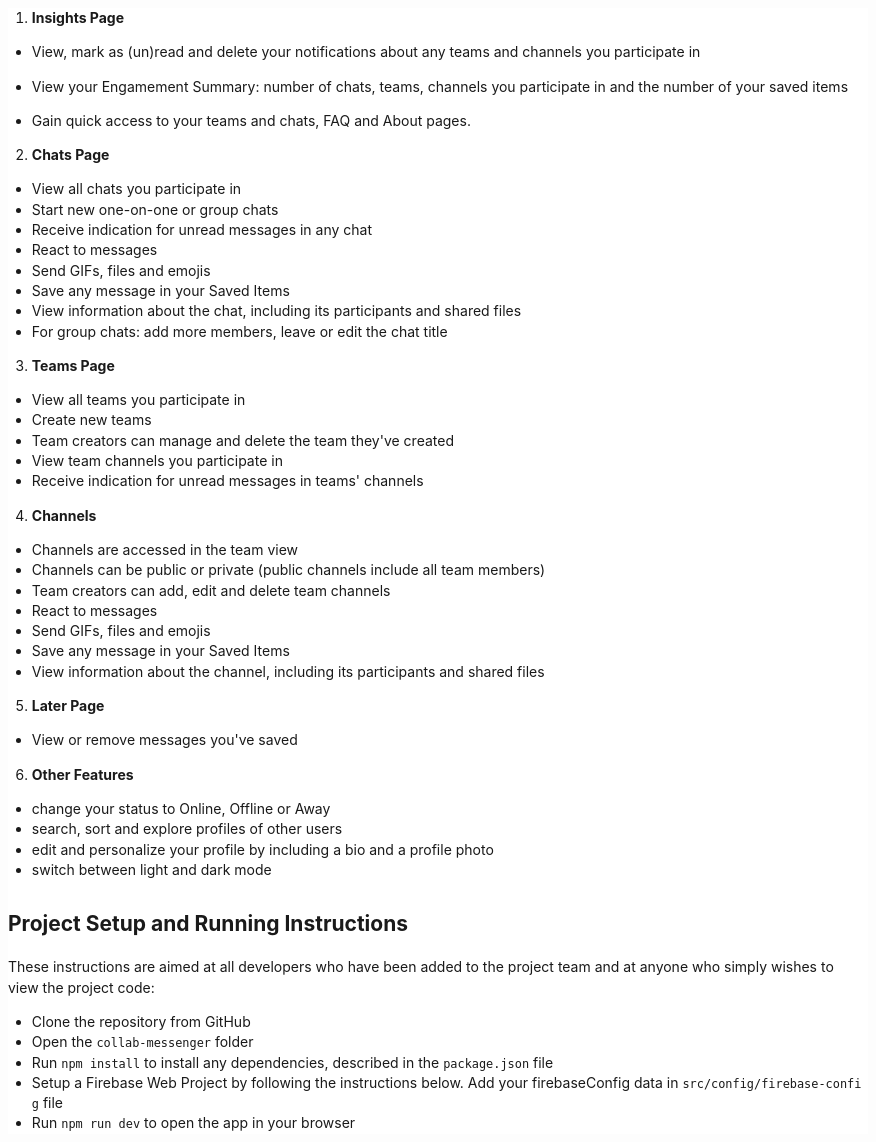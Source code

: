   1. **Insights Page**
  * View, mark as (un)read and delete your notifications about any teams and channels you participate in
    
  * View your Engamement Summary: number of chats, teams, channels you participate in and the number of your saved items
    
  * Gain quick access to your teams and chats, FAQ and About pages.

  2. **Chats Page**
  * View all chats you participate in
  * Start new one-on-one or group chats
  * Receive indication for unread messages in any chat
  * React to messages
  * Send GIFs, files and emojis
  * Save any message in your Saved Items
  * View information about the chat, including its participants and shared files
  * For group chats: add more members, leave or edit the chat title

  3. **Teams Page**
  * View all teams you participate in
  * Create new teams 
  * Team creators can manage and delete the team they've created
  * View team channels you participate in
  * Receive indication for unread messages in teams' channels

  4. **Channels**
  * Channels are accessed in the team view
  * Channels can be public or private (public channels include all team members)
  * Team creators can add, edit and delete team channels
  * React to messages
  * Send GIFs, files and emojis
  * Save any message in your Saved Items
  * View information about the channel, including its participants and shared files

  5. **Later Page**
  * View or remove messages you've saved

  6. **Other Features**
  * change your status to Online, Offline or Away
  * search, sort and explore profiles of other users 
  * edit and personalize your profile by including a bio and a profile photo
  * switch between light and dark mode

## Project Setup and Running Instructions

These instructions are aimed at all developers who have been added to the project team and at anyone who simply wishes to view the project code:

  * Clone the repository from GitHub
  * Open the `collab-messenger` folder
  * Run `npm install` to install any dependencies, described in the `package.json` file
  * Setup a Firebase Web Project by following the instructions below. Add your firebaseConfig data in `src/config/firebase-config` file
  * Run `npm run dev` to open the app in your browser
